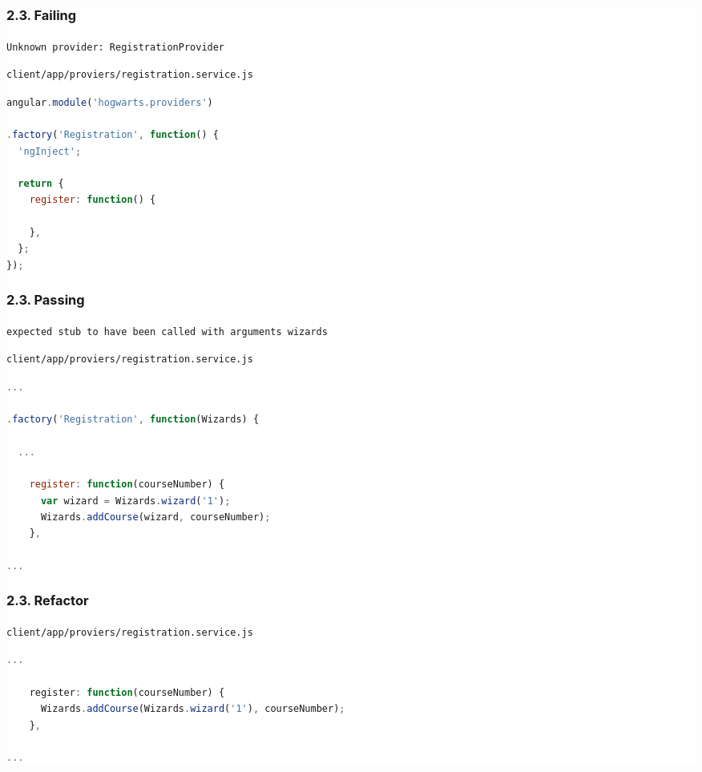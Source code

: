 ### 2.3\. Failing

`Unknown provider: RegistrationProvider`

`client/app/proviers/registration.service.js`

```javascript
angular.module('hogwarts.providers')

.factory('Registration', function() {
  'ngInject';

  return {
    register: function() {

    },
  };
});
```

### 2.3\. Passing
`expected stub to have been called with arguments wizards`

`client/app/proviers/registration.service.js`

```javascript
...
  
.factory('Registration', function(Wizards) {

  ...

    register: function(courseNumber) {
      var wizard = Wizards.wizard('1');
      Wizards.addCourse(wizard, courseNumber);
    },

...

```

### 2.3\. Refactor


`client/app/proviers/registration.service.js`

```javascript
...

    register: function(courseNumber) {
      Wizards.addCourse(Wizards.wizard('1'), courseNumber);
    },

...
```
